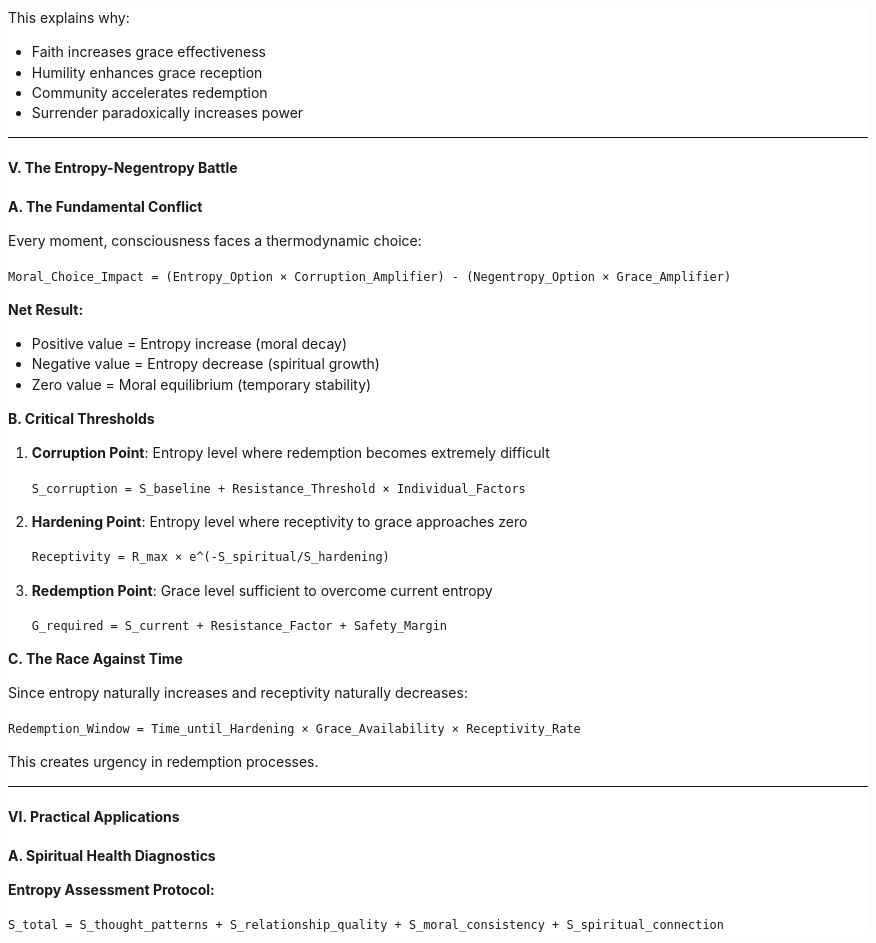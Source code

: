 This explains why:
- Faith increases grace effectiveness
- Humility enhances grace reception
- Community accelerates redemption
- Surrender paradoxically increases power

---

#### **V. The Entropy-Negentropy Battle**

**A. The Fundamental Conflict**

Every moment, consciousness faces a thermodynamic choice:

```
Moral_Choice_Impact = (Entropy_Option × Corruption_Amplifier) - (Negentropy_Option × Grace_Amplifier)
```

**Net Result:**
- Positive value = Entropy increase (moral decay)
- Negative value = Entropy decrease (spiritual growth)
- Zero value = Moral equilibrium (temporary stability)

**B. Critical Thresholds**

1. **Corruption Point**: Entropy level where redemption becomes extremely difficult
   ```
   S_corruption = S_baseline + Resistance_Threshold × Individual_Factors
   ```

2. **Hardening Point**: Entropy level where receptivity to grace approaches zero
   ```
   Receptivity = R_max × e^(-S_spiritual/S_hardening)
   ```

3. **Redemption Point**: Grace level sufficient to overcome current entropy
   ```
   G_required = S_current + Resistance_Factor + Safety_Margin
   ```

**C. The Race Against Time**

Since entropy naturally increases and receptivity naturally decreases:

```
Redemption_Window = Time_until_Hardening × Grace_Availability × Receptivity_Rate
```

This creates urgency in redemption processes.

---

#### **VI. Practical Applications**

**A. Spiritual Health Diagnostics**

**Entropy Assessment Protocol:**
```
S_total = S_thought_patterns + S_relationship_quality + S_moral_consistency + S_spiritual_connection
```
